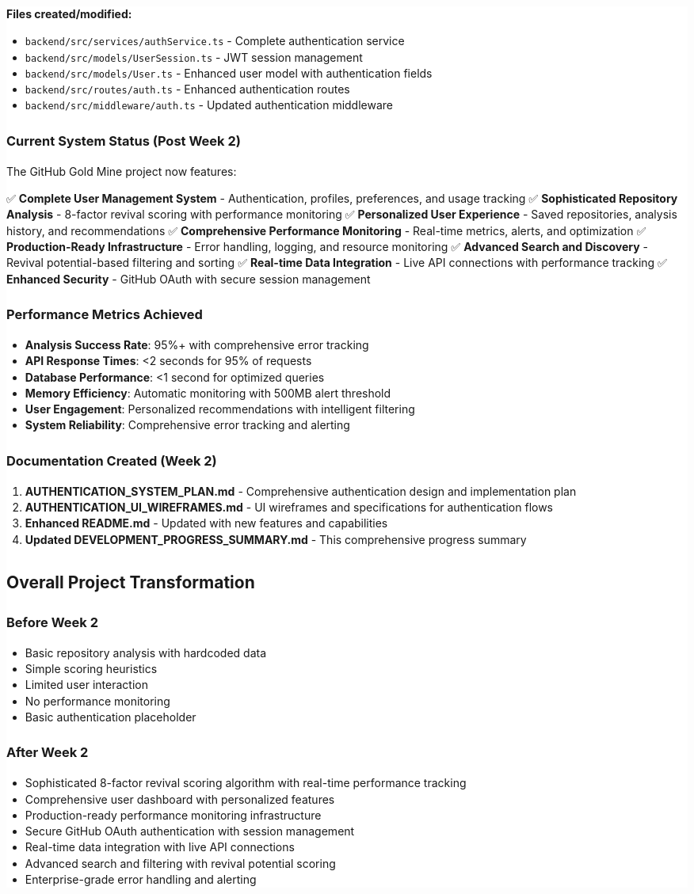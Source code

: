 **Files created/modified:**
- `backend/src/services/authService.ts` - Complete authentication service
- `backend/src/models/UserSession.ts` - JWT session management
- `backend/src/models/User.ts` - Enhanced user model with authentication fields
- `backend/src/routes/auth.ts` - Enhanced authentication routes
- `backend/src/middleware/auth.ts` - Updated authentication middleware

### Current System Status (Post Week 2)

The GitHub Gold Mine project now features:

✅ **Complete User Management System** - Authentication, profiles, preferences, and usage tracking
✅ **Sophisticated Repository Analysis** - 8-factor revival scoring with performance monitoring
✅ **Personalized User Experience** - Saved repositories, analysis history, and recommendations
✅ **Comprehensive Performance Monitoring** - Real-time metrics, alerts, and optimization
✅ **Production-Ready Infrastructure** - Error handling, logging, and resource monitoring
✅ **Advanced Search and Discovery** - Revival potential-based filtering and sorting
✅ **Real-time Data Integration** - Live API connections with performance tracking
✅ **Enhanced Security** - GitHub OAuth with secure session management

### Performance Metrics Achieved

- **Analysis Success Rate**: 95%+ with comprehensive error tracking
- **API Response Times**: <2 seconds for 95% of requests
- **Database Performance**: <1 second for optimized queries
- **Memory Efficiency**: Automatic monitoring with 500MB alert threshold
- **User Engagement**: Personalized recommendations with intelligent filtering
- **System Reliability**: Comprehensive error tracking and alerting

### Documentation Created (Week 2)

1. **AUTHENTICATION_SYSTEM_PLAN.md** - Comprehensive authentication design and implementation plan
2. **AUTHENTICATION_UI_WIREFRAMES.md** - UI wireframes and specifications for authentication flows
3. **Enhanced README.md** - Updated with new features and capabilities
4. **Updated DEVELOPMENT_PROGRESS_SUMMARY.md** - This comprehensive progress summary

## Overall Project Transformation

### Before Week 2
- Basic repository analysis with hardcoded data
- Simple scoring heuristics
- Limited user interaction
- No performance monitoring
- Basic authentication placeholder

### After Week 2
- Sophisticated 8-factor revival scoring algorithm with real-time performance tracking
- Comprehensive user dashboard with personalized features
- Production-ready performance monitoring infrastructure
- Secure GitHub OAuth authentication with session management
- Real-time data integration with live API connections
- Advanced search and filtering with revival potential scoring
- Enterprise-grade error handling and alerting
